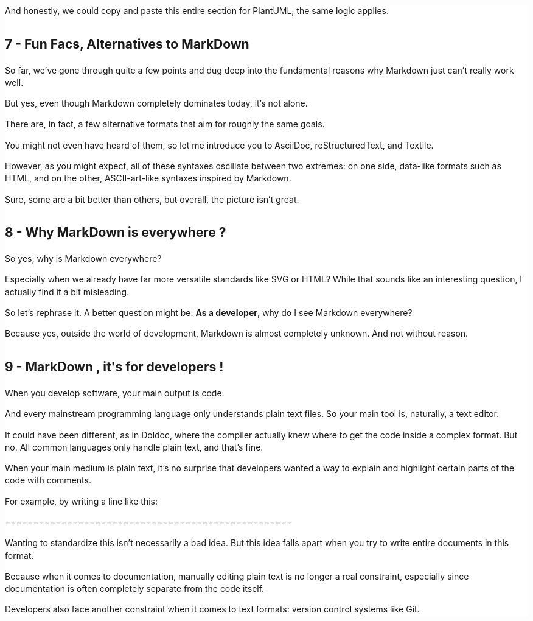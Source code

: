And honestly, we could copy and paste this entire section for PlantUML, the same logic applies.

## 7 - Fun Facs, Alternatives to MarkDown

So far, we’ve gone through quite a few points and dug deep into the fundamental reasons why Markdown just can’t really work well.

But yes, even though Markdown completely dominates today, it’s not alone.

There are, in fact, a few alternative formats that aim for roughly the same goals.

You might not even have heard of them, so let me introduce you to AsciiDoc, reStructuredText, and Textile.

However, as you might expect, all of these syntaxes oscillate between two extremes:
on one side, data-like formats such as HTML, and on the other, ASCII-art-like syntaxes inspired by Markdown.

Sure, some are a bit better than others, but overall, the picture isn’t great.

## 8 - Why MarkDown is everywhere ?

So yes, why is Markdown everywhere?

Especially when we already have far more versatile standards like SVG or HTML?
While that sounds like an interesting question, I actually find it a bit misleading.

So let’s rephrase it. A better question might be:
**As a developer**, why do I see Markdown everywhere?

Because yes, outside the world of development, Markdown is almost completely unknown. And not without reason.

## 9 - MarkDown , it's for developers !

When you develop software, your main output is code.

And every mainstream programming language only understands plain text files.
So your main tool is, naturally, a text editor.

It could have been different, as in Doldoc, where the compiler actually knew where to get the code inside a complex format.
But no. All common languages only handle plain text, and that’s fine.

When your main medium is plain text, it’s no surprise that developers wanted a way to explain and highlight certain parts of the code with comments.

For example, by writing a line like this:

\===================================================

Wanting to standardize this isn’t necessarily a bad idea.
But this idea falls apart when you try to write entire documents in this format.

Because when it comes to documentation, manually editing plain text is no longer a real constraint,
especially since documentation is often completely separate from the code itself.

Developers also face another constraint when it comes to text formats: version control systems like Git.
